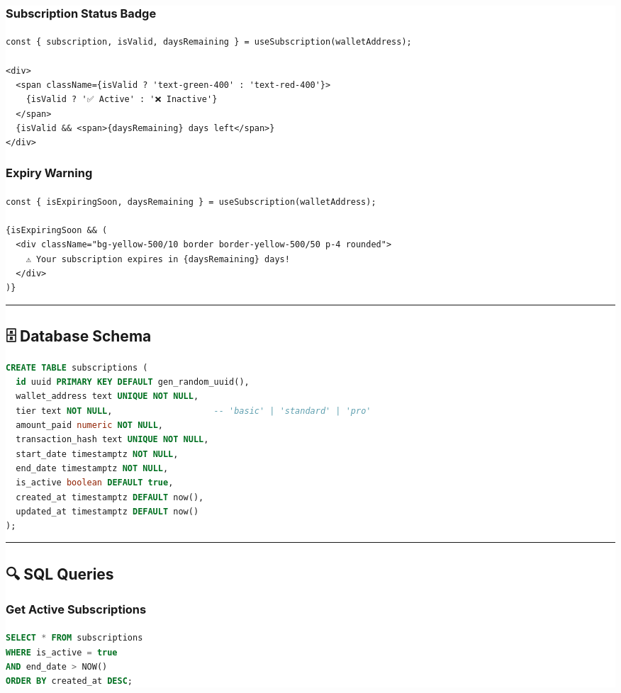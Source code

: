 ### Subscription Status Badge
```tsx
const { subscription, isValid, daysRemaining } = useSubscription(walletAddress);

<div>
  <span className={isValid ? 'text-green-400' : 'text-red-400'}>
    {isValid ? '✅ Active' : '❌ Inactive'}
  </span>
  {isValid && <span>{daysRemaining} days left</span>}
</div>
```

### Expiry Warning
```tsx
const { isExpiringSoon, daysRemaining } = useSubscription(walletAddress);

{isExpiringSoon && (
  <div className="bg-yellow-500/10 border border-yellow-500/50 p-4 rounded">
    ⚠️ Your subscription expires in {daysRemaining} days!
  </div>
)}
```

---

## 🗄️ Database Schema

```sql
CREATE TABLE subscriptions (
  id uuid PRIMARY KEY DEFAULT gen_random_uuid(),
  wallet_address text UNIQUE NOT NULL,
  tier text NOT NULL,                    -- 'basic' | 'standard' | 'pro'
  amount_paid numeric NOT NULL,
  transaction_hash text UNIQUE NOT NULL,
  start_date timestamptz NOT NULL,
  end_date timestamptz NOT NULL,
  is_active boolean DEFAULT true,
  created_at timestamptz DEFAULT now(),
  updated_at timestamptz DEFAULT now()
);
```

---

## 🔍 SQL Queries

### Get Active Subscriptions
```sql
SELECT * FROM subscriptions 
WHERE is_active = true 
AND end_date > NOW()
ORDER BY created_at DESC;
```
